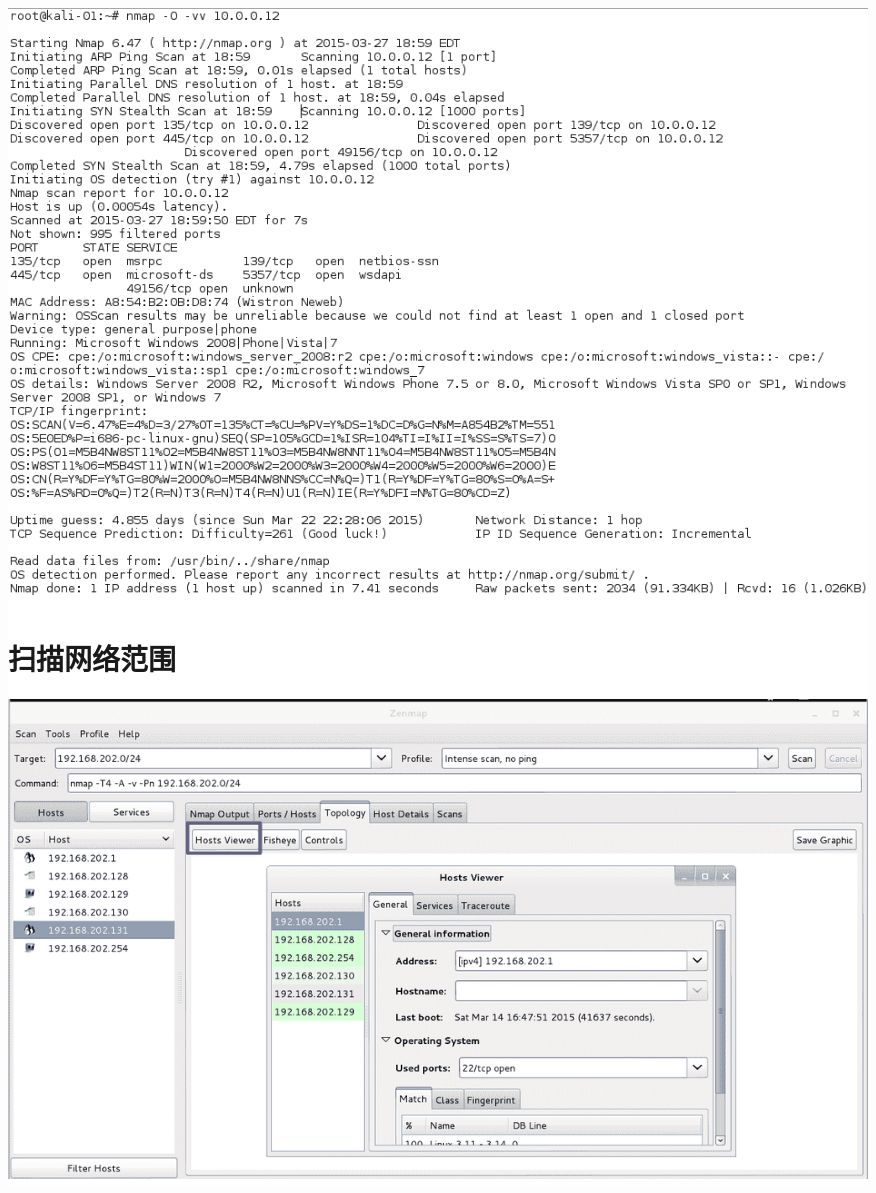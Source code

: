 ![](img/422cf39b-72d1-4c71-85d5-a241ee747c73.png)

# 扫描网络范围

![](img/767c78e7-da82-4ca1-be63-6f7089694dd5.png)
